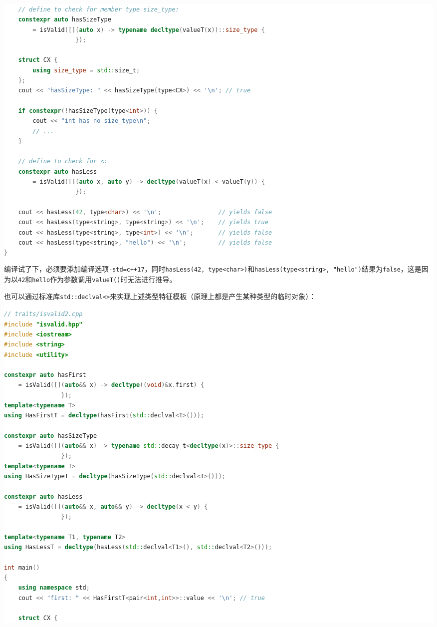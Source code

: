 ```cpp
    // define to check for member type size_type:
    constexpr auto hasSizeType
        = isValid([](auto x) -> typename decltype(valueT(x))::size_type {
                    });

    struct CX {
        using size_type = std::size_t;
    };
    cout << "hasSizeType: " << hasSizeType(type<CX>) << '\n'; // true

    if constexpr(!hasSizeType(type<int>)) {
        cout << "int has no size_type\n";
        // ...
    }

    // define to check for <:
    constexpr auto hasLess
        = isValid([](auto x, auto y) -> decltype(valueT(x) < valueT(y)) {
                    });

    cout << hasLess(42, type<char>) << '\n';                // yields false
    cout << hasLess(type<string>, type<string>) << '\n';    // yields true
    cout << hasLess(type<string>, type<int>) << '\n';       // yields false
    cout << hasLess(type<string>, "hello") << '\n';         // yields false
}
```

编译试了下，必须要添加编译选项`-std=c++17`，同时`hasLess(42, type<char>)`和`hasLess(type<string>, "hello")`结果为`false`，这是因为以`42`和`hello`作为参数调用`valueT()`时无法进行推导。

也可以通过标准库`std::declval<>`来实现上述类型特征模板（原理上都是产生某种类型的临时对象）：

```cpp
// traits/isvalid2.cpp
#include "isvalid.hpp"
#include <iostream>
#include <string>
#include <utility>

constexpr auto hasFirst
    = isValid([](auto&& x) -> decltype((void)&x.first) {
                });
template<typename T>
using HasFirstT = decltype(hasFirst(std::declval<T>()));

constexpr auto hasSizeType
    = isValid([](auto&& x) -> typename std::decay_t<decltype(x)>::size_type {
                });
template<typename T>
using HasSizeTypeT = decltype(hasSizeType(std::declval<T>()));

constexpr auto hasLess
    = isValid([](auto&& x, auto&& y) -> decltype(x < y) {
                });

template<typename T1, typename T2>
using HasLessT = decltype(hasLess(std::declval<T1>(), std::declval<T2>()));

int main()
{
    using namespace std;
    cout << "first: " << HasFirstT<pair<int,int>>::value << '\n'; // true

    struct CX {
```